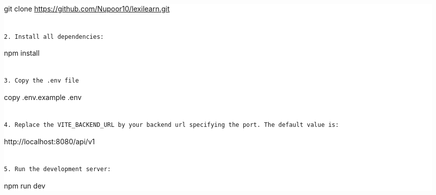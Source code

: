 ```

```
git clone https://github.com/Nupoor10/lexilearn.git
```

2. Install all dependencies:

```
npm install
```

3. Copy the .env file

```
copy .env.example .env
```

4. Replace the VITE_BACKEND_URL by your backend url specifying the port. The default value is: 

```
http://localhost:8080/api/v1
```

5. Run the development server:

```
npm run dev
```
